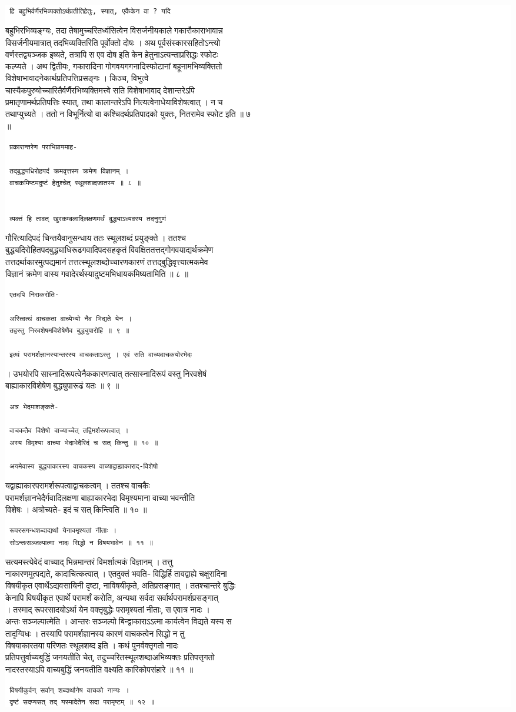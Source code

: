      हि बहुभिर्वर्णैरभिव्यक्तोऽर्थप्रतीतिहेतुः, स्यात्, एकैकेन वा ? यदि   
बहुभिरभिव्यङ्ग्यः, तदा तेषामुच्चरितध्वंसित्वेन विसर्जनीयकाले गकारौकाराभावान्न   
विसर्जनीयमात्रात् तदभिव्यक्तिरिति पूर्वोक्तो दोषः । अथ पूर्वसंस्कारसहितोऽन्त्यो   
वर्णस्तद्व्यञ्जक इष्यते, तत्रापि स एव दोष इति केन हेतुनाऽत्यन्ताप्रसिद्धः स्फोटः   
कल्प्यते । अथ द्वितीयः, गकारादिना गोगवयगगनादिस्फोटानां बहूनामभिव्यक्तितो   
विशेषाभावादनेकार्थप्रतिपत्तिप्रसङ्गः । किञ्च, विभुत्वे   
चास्यैकपुरुषोच्चारितैर्वर्णैरभिव्यक्तिमत्त्वे सति विशेषाभावाद् देशान्तरेऽपि   
प्रमातृणामर्थप्रतिपत्तिः स्यात्, तथा कालान्तरेऽपि नित्यत्वेनाधेयाविशेषत्वात् । न च   
तथाप्युच्यते । ततो न विभूर्नित्यो वा कश्चिदर्थप्रतिपादको युक्तः, नितरामेव स्फोट इति ॥ ७   
॥  
       
     प्रकारान्तरेण पराभिप्रायमाह-  
       
     तद्बुद्ध्यधिरोहपदं क्रमवृत्तस्य क्रमेण विज्ञानम् ।  
     वाचकमिष्टमदुष्टं हेतुश्चेत् स्थूलशब्दजातस्य ॥ ८ ॥  
       
       
     व्यक्तं हि तावत् खुरकम्बलादिलक्षणमर्थं बुद्ध्याऽध्यवस्य तदनुगुणं   
गौरित्यादिपदं चिन्तयैवानुसन्धाय ततः स्थूलशब्दं प्रयुङ्क्ते । ततश्च   
बुद्ध्यदिरोहितपदबुद्ध्याधिरूढगवादिपदसहकृतं विवक्षिततत्तद्गोगवयाद्यर्थक्रमेण   
तत्तदर्थाकारमुत्पद्यमानं तत्तत्स्थूलशब्दोच्चारणकारणं तत्तद्बुद्धिवृत्त्यात्मकमेव   
विज्ञानं क्रमेण वास्य गवादेरर्थस्यादुष्टमभिधायकमिष्यतामिति ॥ ८ ॥  
       
     एतदपि निराकरोति-  
       
     अस्त्वित्थं वाचकता वाच्येभ्यो नैव भिद्यते येन ।  
     तद्वस्तु निरवशेषमविशेषेणैव बुद्ध्युपारोहि ॥ ९ ॥  
       
     इत्थं परामर्शज्ञानस्यान्तरस्य वाचकताऽस्तु । एवं सति वाच्यवाचकयोरभेदः   
। उभयोरपि सास्नादिरूपत्वेनैककारणत्वात् तत्सास्नादिरूपं वस्तु निरवशेषं   
बाह्याकारविशेषेण बुद्ध्युपारूढं यतः ॥ ९ ॥  
       
     अत्र भेदमाशङ्कते-  
       
     वाचकतैव विशेषो वाच्याच्चेत् तद्विमर्शरूपत्वात् ।  
     अस्य विमृश्या वाच्या भेदाभेदैरिदं च सत् किन्तु ॥ १० ॥  
       
     अयमेवास्य बुद्ध्याकारस्य वाचकस्य वाच्याद्वाह्याकाराद्-विशेषो   
यद्वाह्याकारपरामर्शरूपत्वाद्वाचकत्वम् । ततश्च वाचकैः   
परामर्शज्ञानभेदैर्गवादिलक्षणा बाह्याकारभेदा विमृश्यमाना वाच्या भवन्तीति   
विशेषः । अत्रोच्यते- इदं च सत् किन्त्विति ॥ १० ॥  
       
     रूपरसगन्धशब्दाद्यर्था येनावमृश्यतां नीताः ।  
     सोऽन्तःसञ्जल्पात्मा नादः सिद्धो न विषयभावेन ॥ ११ ॥  
       
सत्यमस्त्येवेदं वाच्याद् भिन्नमान्तरं विमर्शात्मकं विज्ञानम् । तत्तु   
नाकारणमुत्पद्यते, कादाचित्कत्वात् । एतदुक्तं भवति- विद्धिर्हि तावद्वाह्ये चक्षुरादिना   
विषयीकृत एवार्थेऽद्यवसायिनी दृष्टा, नाविषयीकृते, अतिप्रसङ्गात् । ततश्चान्तरे बुद्धिः   
केनापि विषयीकृत एवार्थे परामर्शं करोति, अन्यथा सर्वदा सर्वार्थपरामर्शप्रसङ्गात्   
। तस्माद् रूपरसादयोऽर्था येन वक्तृबुद्धेः परामृश्यतां नीताः, स एवात्र नादः ।   
अन्तः सञ्जल्पात्मेति । आन्तरः सञ्जल्पो बिन्द्वाकाराऽऽत्मा कार्यत्वेन विद्यते यस्य स   
तादृग्विधः । तस्यापि परामर्शज्ञानस्य कारणं वाचकत्वेन सिद्धो न तु   
विषयाकारतया परिणतः स्थूलशब्द इति । कथं पुनर्वक्तृगतो नादः   
प्रतिपत्तुर्वाच्यबुद्धिं जनयतीति चेत्, तदुच्चरितस्थूलशब्दाअभिव्यक्तः प्रतिपत्तृगतो   
नादस्तस्याऽपि वाच्यबुद्धिं जनयतीति वक्ष्यति कारिकोपसंहारे ॥ ११ ॥  
       
     विषयीकुर्वन् सर्वान् शब्दार्थानेष वाचको नान्यः ।  
     दृष्टं सदप्यसत् तद् यस्मादेतेन सदा परामृष्टम् ॥ १२ ॥  
       